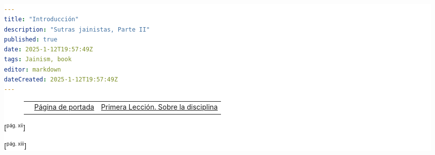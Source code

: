 ```yaml
---
title: "Introducción"
description: "Sutras jainistas, Parte II"
published: true
date: 2025-1-12T19:57:49Z
tags: Jainism, book
editor: markdown
dateCreated: 2025-1-12T19:57:49Z
---
```


<figure class="table chapter-navigator">
  <table>
    <tbody>
      <tr>
        <td>
        </td>
        <td>
        <a href="/es/book/Jainism/Jaina_Sutras_Part_II">
          <span class="mdi mdi-book-open-variant"></span><span class="pl-2">Página de portada</span>
        </a>
        </td>
        <td>
        <a href="/es/book/Jainism/Jaina_Sutras_Part_II/Uttaradhyayana_1">
          <span class="pr-2">Primera Lección. Sobre la disciplina</span><span class="mdi mdi-arrow-right-drop-circle"></span>
        </a>
        </td>
      </tr>
    </tbody>
  </table>
</figure>

<span id="pxii">[<sup><small>pág. xii</small></sup>]</span>

<span id="pxiii">[<sup><small>pág. xiii</small></sup>]</span>


[^0]: xiii:1 El Aupapâtika Sûtra, en los Tratados para el Conocimiento de Oriente, vol. viii; y Da<i>s</i>avaikâlika Sûtra y Niryukti, en la Revista de la Sociedad Oriental Alemana, vol. xlvi.
[^1]: xiii:2 El Uvâsaga Dasâo: (en la Bibliotheca Indica), vol. i. Texto y comentario, Calcuta, 1890; vol. ii. Traducción, 1888.
[^2]: xiii:3 Berlín, 1888 y 1892.
[^3]: xiii:4 En los Indische Studien, vol. xvi, pág. 211 y siguientes, y xvii, pág. 1 y siguientes; traducido en el Indian Antiquary y editado por separado, Bombay, 1893.
[^4]: xiii:5 En las Actas del VI Congreso Internacional de Orientalistas, sección Arienne, pág. 469 y sigs., en los vols. 5.º y 6.º de la Revista vienesa para el conocimiento de Oriente y en el vol. 48. de la Revista de la Sociedad Oriental Alemana.
[^5]: xiv:1 El Pari<i>s</i>ish<i>t</i>aparvan de Hêma<i>k</i>andra, Bibliotheca Indica.
[^6]: xiv:2 Memorias del filósofo-historiador. Clase del imperial Academia de Ciencias, vol. xxxvii, pág. 171 y sigs.
[^7]: xiv:3 Revista vienesa para el conocimiento de Oriente, vols. ii y iii. Epigrafía Indica, vols. yo y ii.
[^8]: xiv:4 Bangalore, 1889.
[^9]: xiv:5 Las religiones de la India. Boletín de las religiones de la India, 1889-94.
[^10]: xiv:6 Sobre la secta india de los Jaina. Viena, 1887.
[^11]: xiv:7 Informe para 1883-84.
[^12]: xiv:8 Niga<i>n</i><i>th</i>a es aparentemente la forma original de la palabra, ya que así se escribe en la inscripción de A<i>s</i>ôka, en Pâli, y ocasionalmente por los <i>G</i>ainas, aunque las leyes fonéticas de los tres modismos habrían dado preferencia a la forma niggantha, la ortografía más frecuente en las obras <i>G</i>ainas.
[^13]: xv:1 Aparentemente hay dos personas con este nombre. El otro, Abhaya, hijo del rey Srê<i>n</i>ika, fue mecenas de los <i>G</i>ainas, y se menciona con frecuencia en sus leyendas y en los libros canónicos. En el Ma<i>g</i><i>gh</i>ima Nikâya 58 (Abhayakumâra Sutta), se relata que Niga<i>n</i><i>th</i>a Nâtaputta lo obligó a entablar una disputa con Buda. La pregunta fue formulada con tanta habilidad que, independientemente de si la respuesta era sí o no, Buda se contradecía. Pero el plan no prosperó, y Abhaya fue convertido por Buda. No hay nada en este relato que explique las doctrinas de Nâtaputta.
[^14]: xvi:1 El nombre Sîha aparece en el Bhagavatî (edición de Calcuta, pág. 1267, ver Hoernle, Uvâsaga Dasâo Apéndice, pág. 10) como el de un discípulo de Mahâvîra; pero como era un monje, no puede ser identificado con su tocayo en el Mahâvagga.
[^15]: xix:1 Sumaṅgala Vilâsinî, pág. 119 de la edición de la Pali Text Society.
[^16]: xx:1 Página 57 de la edición en la Pali Text Society.
[^17]: xx:2 Las traducciones de Gogerly y de Burnouf en Grimblot, Sept Suttas Pâlis, se realizaron sin comentario y, por lo tanto, pueden pasarse por alto. Sin embargo, cabe duda de si Buddhaghôsa obtuvo su información de la tradición genuina o tuvo que basarse en conjeturas propias.
[^18]: xx:3 Véase mi artículo, 'Sobre Mahâvîra y sus predecesores', en el Indian Antiquary, IX, 158 y siguientes, donde se han tratado algunos de los problemas mencionados anteriormente.
[^19]: xxi:1 En el Râ<i>g</i>apra<i>s</i>nî Pâr<i>s</i>va tiene una discusión con el rey Paêsi y lo convierte, véase Actes du VI Congrès International des Orientalistes, vol. iii, pág. 490 y sigs.
[^20]: xxii:1 Véase mi artículo sobre el origen de las sectas <i>S</i>vêtâmbara y Digambara en el Journal of the German Oriental Society, vol. xxxviii, pág. 1 y siguientes.
[^21]: xxiii:1 Sâma<i>ñ</i><i>ñ</i>aphala Sutta, Dîgha Nikâya II, 20.
[^22]: xxiii:2 Sumaṅgala Vilâsinî, pág. 162. Buddhaghôsa afirma expresamente que Gôsâla consideraba a los Niga<i>n</i><i>th</i> inferiores a sus propios discípulos laicos, que forman la cuarta clase.—Como Buddhaghôsa no se ofende por el hecho de que Gôsâla considere a los Bhikkhus aún inferiores, es evidente que no identificó a los Bhikkhus con los monjes budistas.
[^23]: xxiii:3 Véase la pág. 250 de la edición de la Pali Text Society.
[^24]: xxiv:1 Âkâ<i>s</i>a; no se considera un quinto elemento en el relato budista, pero sí en el de los <i>G</i>ainas, véase más abajo, [p. 343](../Sutrakritanga_2_1#p343), y [p. 237](../Sutrakritanga_1_1_1#p237), verso 15. Esta es una diferencia verbal, más que material.
[^25]: xxiv:2 Pongo aquí los textos originales uno al lado del otro para que su semejanza sea más obvia:
[^26]: xxiv:3 Loc. cit., pág. 56.
[^27]: xxv:1 Cabe destacar que los vedantistas no desempeñaron un papel destacado, si es que tuvieron alguno, entre los oponentes de Buda. Sin embargo, dado que eran los filósofos brahmánicos más destacados, debemos concluir que los brahmanes eruditos se mantenían al margen de las clases sociales a las que se dirigía la nueva religión.
[^28]: xxv:2 Página [345](../Sutrakritanga_2_1#p345) f., véase también [p. 239](../Sutrakritanga_1_1_1#p239).
[^29]: xxv:3 Grimblot, Sept Suttas Pales, pág. 170.
[^30]: xxvi:1 En el original: sabbê sattâ, sabbê pâ<i>n</i>â, sabbê bhûtâ, sabbê <i>g</i>îvâ. La misma enumeración aparece con frecuencia en los <i>G</i>aina Sûtras y, en mi traducción, se ha abreviado en todas las clases de seres vivos.' La explicación de Buddhaghôsa ha sido traducida así por Hoernle, Uvâsaga Dasâo, Apéndice II, p. 16: 'En el término _todos los seres_ (sabbê sattâ) comprende camellos, bueyes, asnos y otros animales sin excepción. El término _todos los seres sensibles_ (sabbê pâ<i>n</i>â) lo usa para denotar a aquellos con un sentido, aquellos con dos sentidos, y así sucesivamente. El término _todos los seres generados_ (sabbê bhûtâ) lo usa con referencia a aquellos que se generan o producen a partir de un óvulo o del útero. El término _todos los seres vivos_ (sabbê <i>g</i>îvâ) lo usa con referencia al arroz, la cebada, el trigo, etc.; en estos concibe que hay vida, porque su naturaleza es crecer.
[^32]: xxvi:2 Véase págs. [83](../Uttaradhyayana_18#p83), [291](../Sutrakritanga_1_6#p291), [316](../Sutrakritanga_1_12#p316), [385](../Sutrakritanga_2_2#p385).
[^33]: xxvi:3 Grimblot, lc, pág. 174.
[^34]: xxviii:1 Bhandarkar, Informe de 1883-4, pág. 95 y sig.
[^35]: xxviii:2 La reticencia de Buda sobre la naturaleza del Nirvana pudo haber sido sabia en su época; pero estuvo cargada de consecuencias muy importantes para el desarrollo de la iglesia. Pues sus seguidores, al tener que defenderse de dialécticos tan quisquillosos como los filósofos brahmánicos, casi se vieron obligados a formular ideas más explícitas sobre el gran problema que el fundador de la iglesia había dejado sin resolver. La tendencia a colocar la piedra angular en un edificio que parecía haber sido dejado inacabado por la mano del maestro, condujo a la división de la comunidad en numerosas sectas (p. xxix) poco después del Nirvana de Buda. No es de extrañar, por tanto, que en Ceilán, tan alejado del centro del saber brahmánico, los budistas pudieran conservar la doctrina del Nirvana en su forma original.
[^36]: xxx:1 Otro término es Ginakalpika, que podría traducirse como: adoptar el estándar de las Ginas. Los Svêtâmbaras afirman que el Ginakalpa fue reemplazado tempranamente por el Sthavirakalpa, que permite el uso de ropa.
[^37]: xxx:2 Edición de Fausböll, pág. 398.
[^38]: xxx:3 Las palabras sêsakam purimasamappitâ va pati<i>k</i><i>kh</i>âdenti no son del todo claras, pero el contraste no deja lugar a dudas sobre su significado. Sêsaka es, creo, el pali de <i>s</i>i<i>s</i>naka. Si esto es correcto, las palabras anteriores podrían traducirse como: «se cubren las partes pudendas con una tela alrededor de la parte delantera del cuerpo».
[^39]: xxxi:1 Estos ayunos son llamados por los <i>G</i>ainas <i>k</i>autthabhatta, kha<i>t</i><i>th</i>abhatta, etc. (ver por ejemplo Aupapâtika Sûtra, ed. Leumann, § 30 IA); y los monjes que los observan, <i>k</i>autthabhattiya, _kh<i>a</i>t_<i>th</i>abhattiya, etc. (ver por ejemplo Kalpa Sûtra, 'Reglas para Yatis', § 21 ff.)
[^40]: xxxii:1 Como ya he dicho y en la nota [2](../Uttaradhyayana_34#fn565). [p. 119](../Uttaradhyayana_22#p119), esta diferencia probablemente dio lugar a la división de la iglesia en Svêtâmbaras y Digambaras. Pero estas dos ramas no surgieron directamente del partido de Pâr<i>s</i>va y del de Mahâvîra; pues ambos reconocen a Mahâvîra como un Tîrthakara.
[^41]: xxxii:2 Mahâvîra debe haber sido un gran hombre en su camino, y un líder eminente entre sus contemporáneos; debía la posición de Tîrthakara probablemente no tanto a la santidad de su vida, sino a su éxito en propagar su credo.
[^42]: xxxiv:1 Oldenberg, Die Religion des Veda, pág. 317 y sig., señaló que ésta era la concepción primitiva de los hindúes védicos.
[^43]: xxxv:1 Véase su Informe de 1883-84, pág. 116 y sig.
[^44]: xxxvii:1 Véase Estudios Indios, vol. xvii, pág. 116 y sigs.
[^45]: xxxviii:1 Véase mi edición del Kalpa Sûtra, pág. 119.
[^46]: xxxviii:2 Literalmente, Seis Búhos. El número seis se refiere a las seis categorías de los Vai<i>s</i>êshika.
[^47]: xxxviii:3 Parte i, pág. 290. Pero en la leyenda traducida por el profesor Leumann, lc, pág. 121, su Gôtra se llama <i>Kh</i>aûlû.
[^48]: xxxix:1 Según una antigua tradición (véase Indische Studien, vol. xvi, pág. 223) el Sûtrak<i>ri</i>tâṅga se estudia en el cuarto año después de la ordenación de un monje.
